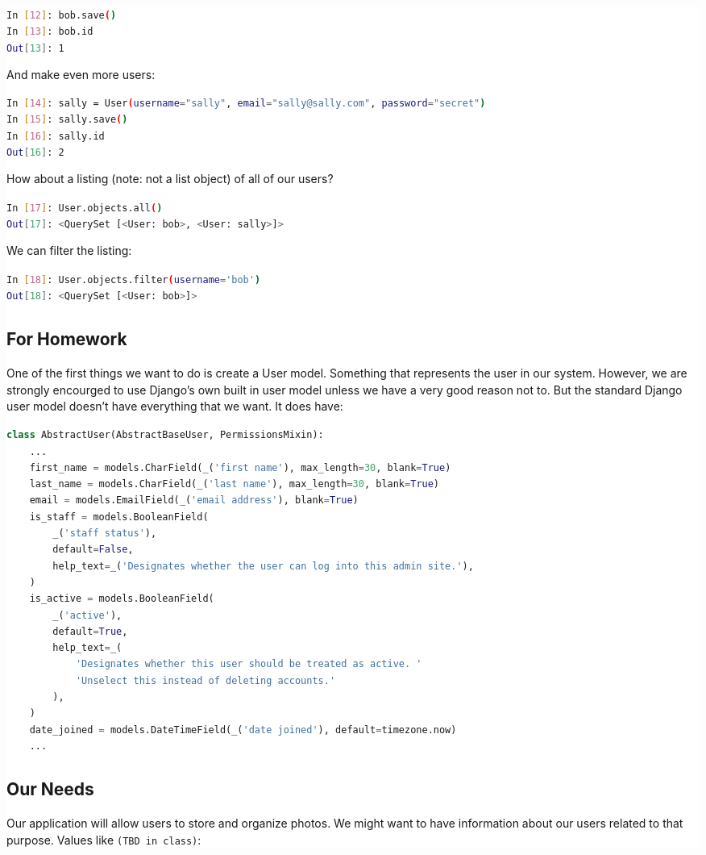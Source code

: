 ```bash
In [12]: bob.save()
In [13]: bob.id
Out[13]: 1
```
And make even more users:
```bash
In [14]: sally = User(username="sally", email="sally@sally.com", password="secret")
In [15]: sally.save()
In [16]: sally.id
Out[16]: 2
```
How about a listing (note: not a list object) of all of our users?
```bash
In [17]: User.objects.all()
Out[17]: <QuerySet [<User: bob>, <User: sally>]>
```
We can filter the listing:
```bash
In [18]: User.objects.filter(username='bob')
Out[18]: <QuerySet [<User: bob>]>
```
## For Homework
One of the first things we want to do is create a User model. Something that represents the user in our system. However, we are strongly encourged to use Django’s own built in user model unless we have a very good reason not to. But the standard Django user model doesn’t have everything that we want. It does have:
```python
class AbstractUser(AbstractBaseUser, PermissionsMixin):
    ...
    first_name = models.CharField(_('first name'), max_length=30, blank=True)
    last_name = models.CharField(_('last name'), max_length=30, blank=True)
    email = models.EmailField(_('email address'), blank=True)
    is_staff = models.BooleanField(
        _('staff status'),
        default=False,
        help_text=_('Designates whether the user can log into this admin site.'),
    )
    is_active = models.BooleanField(
        _('active'),
        default=True,
        help_text=_(
            'Designates whether this user should be treated as active. '
            'Unselect this instead of deleting accounts.'
        ),
    )
    date_joined = models.DateTimeField(_('date joined'), default=timezone.now)
    ...
```

## Our Needs
Our application will allow users to store and organize photos. We might want to have information about our users related to that purpose. Values like `(TBD in class)`:

